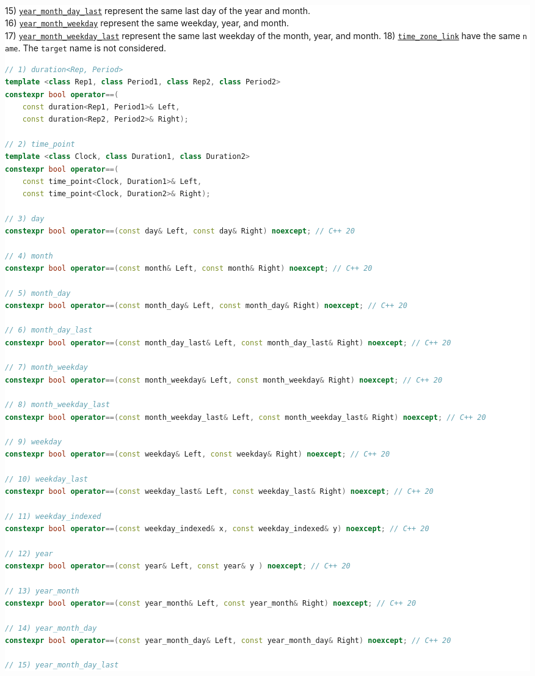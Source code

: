 15\) [`year_month_day_last`](year-month-day-last-class.md) represent the same last day of the year and month.\
16\) [`year_month_weekday`](year-month-weekday-class.md) represent the same weekday, year, and month.\
17\) [`year_month_weekday_last`](year-month-weekday-last-class.md) represent the same last weekday of the month, year, and month.
18\) [`time_zone_link`](time-zone-link-class.md) have the same `name`. The `target` name is not considered.

```cpp
// 1) duration<Rep, Period>
template <class Rep1, class Period1, class Rep2, class Period2>
constexpr bool operator==(
    const duration<Rep1, Period1>& Left,
    const duration<Rep2, Period2>& Right);

// 2) time_point
template <class Clock, class Duration1, class Duration2>
constexpr bool operator==(
    const time_point<Clock, Duration1>& Left,
    const time_point<Clock, Duration2>& Right);

// 3) day
constexpr bool operator==(const day& Left, const day& Right) noexcept; // C++ 20

// 4) month
constexpr bool operator==(const month& Left, const month& Right) noexcept; // C++ 20

// 5) month_day
constexpr bool operator==(const month_day& Left, const month_day& Right) noexcept; // C++ 20

// 6) month_day_last
constexpr bool operator==(const month_day_last& Left, const month_day_last& Right) noexcept; // C++ 20

// 7) month_weekday
constexpr bool operator==(const month_weekday& Left, const month_weekday& Right) noexcept; // C++ 20

// 8) month_weekday_last
constexpr bool operator==(const month_weekday_last& Left, const month_weekday_last& Right) noexcept; // C++ 20

// 9) weekday
constexpr bool operator==(const weekday& Left, const weekday& Right) noexcept; // C++ 20

// 10) weekday_last
constexpr bool operator==(const weekday_last& Left, const weekday_last& Right) noexcept; // C++ 20

// 11) weekday_indexed
constexpr bool operator==(const weekday_indexed& x, const weekday_indexed& y) noexcept; // C++ 20

// 12) year
constexpr bool operator==(const year& Left, const year& y ) noexcept; // C++ 20

// 13) year_month
constexpr bool operator==(const year_month& Left, const year_month& Right) noexcept; // C++ 20

// 14) year_month_day
constexpr bool operator==(const year_month_day& Left, const year_month_day& Right) noexcept; // C++ 20

// 15) year_month_day_last
```